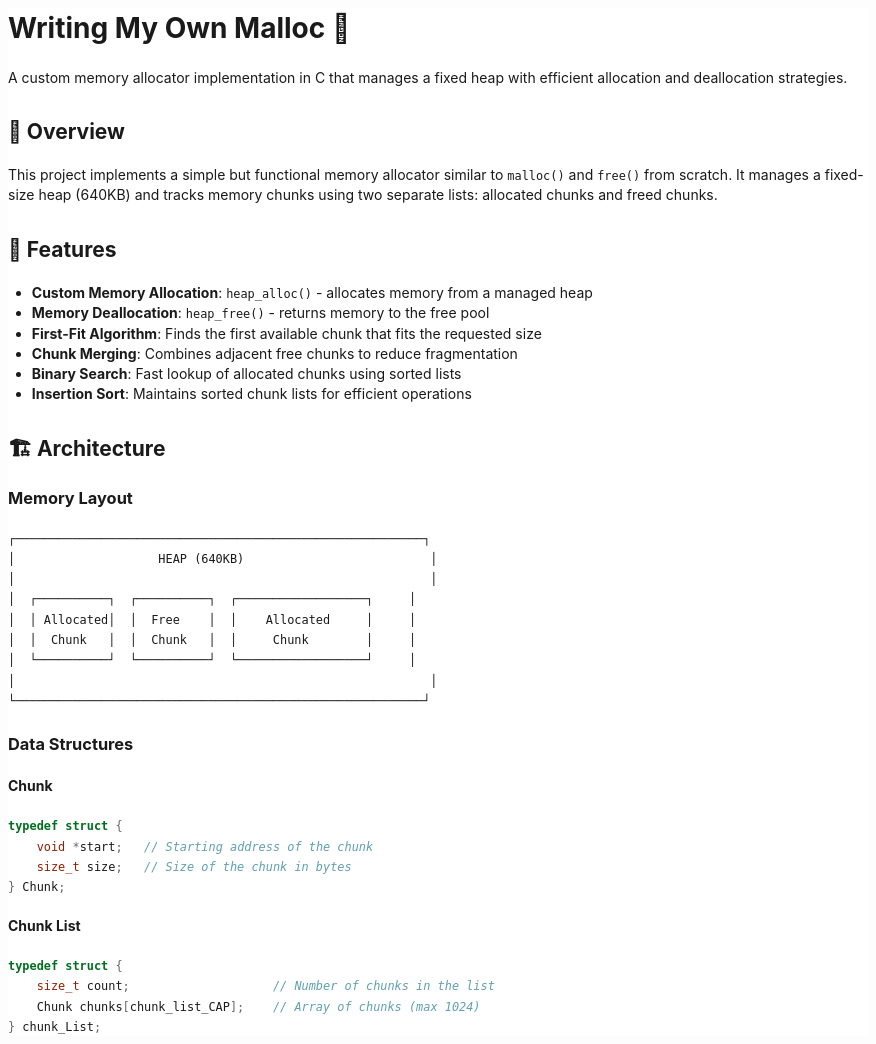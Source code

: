 # Writing My Own Malloc 🧠

A custom memory allocator implementation in C that manages a fixed heap with efficient allocation and deallocation strategies.

## 📖 Overview

This project implements a simple but functional memory allocator similar to `malloc()` and `free()` from scratch. It manages a fixed-size heap (640KB) and tracks memory chunks using two separate lists: allocated chunks and freed chunks.

## 🎯 Features

- **Custom Memory Allocation**: `heap_alloc()` - allocates memory from a managed heap
- **Memory Deallocation**: `heap_free()` - returns memory to the free pool
- **First-Fit Algorithm**: Finds the first available chunk that fits the requested size
- **Chunk Merging**: Combines adjacent free chunks to reduce fragmentation
- **Binary Search**: Fast lookup of allocated chunks using sorted lists
- **Insertion Sort**: Maintains sorted chunk lists for efficient operations

## 🏗️ Architecture

### Memory Layout

```
┌─────────────────────────────────────────────────────────┐
│                    HEAP (640KB)                          │
│                                                          │
│  ┌──────────┐  ┌──────────┐  ┌──────────────────┐     │
│  │ Allocated│  │  Free    │  │    Allocated     │     │
│  │  Chunk   │  │  Chunk   │  │     Chunk        │     │
│  └──────────┘  └──────────┘  └──────────────────┘     │
│                                                          │
└─────────────────────────────────────────────────────────┘
```

### Data Structures

#### Chunk
```c
typedef struct {
    void *start;   // Starting address of the chunk
    size_t size;   // Size of the chunk in bytes
} Chunk;
```

#### Chunk List
```c
typedef struct {
    size_t count;                    // Number of chunks in the list
    Chunk chunks[chunk_list_CAP];    // Array of chunks (max 1024)
} chunk_List;
```
